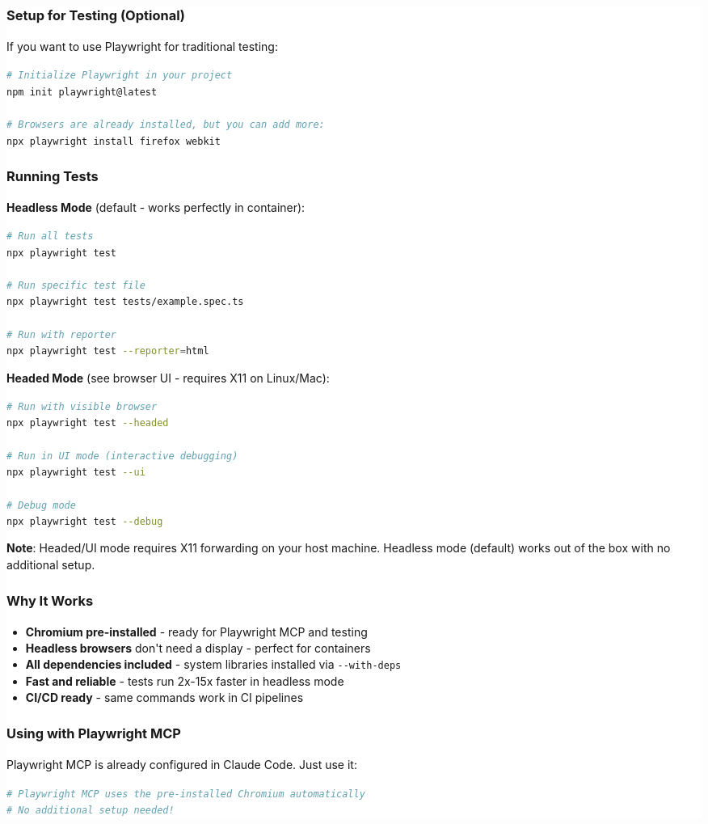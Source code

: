 ### Setup for Testing (Optional)

If you want to use Playwright for traditional testing:

```bash
# Initialize Playwright in your project
npm init playwright@latest

# Browsers are already installed, but you can add more:
npx playwright install firefox webkit
```

### Running Tests

**Headless Mode** (default - works perfectly in container):
```bash
# Run all tests
npx playwright test

# Run specific test file
npx playwright test tests/example.spec.ts

# Run with reporter
npx playwright test --reporter=html
```

**Headed Mode** (see browser UI - requires X11 on Linux/Mac):
```bash
# Run with visible browser
npx playwright test --headed

# Run in UI mode (interactive debugging)
npx playwright test --ui

# Debug mode
npx playwright test --debug
```

**Note**: Headed/UI mode requires X11 forwarding on your host machine. Headless mode (default) works out of the box with no additional setup.

### Why It Works

- **Chromium pre-installed** - ready for Playwright MCP and testing
- **Headless browsers** don't need a display - perfect for containers
- **All dependencies included** - system libraries installed via `--with-deps`
- **Fast and reliable** - tests run 2x-15x faster in headless mode
- **CI/CD ready** - same commands work in CI pipelines

### Using with Playwright MCP

Playwright MCP is already configured in Claude Code. Just use it:

```bash
# Playwright MCP uses the pre-installed Chromium automatically
# No additional setup needed!
```

